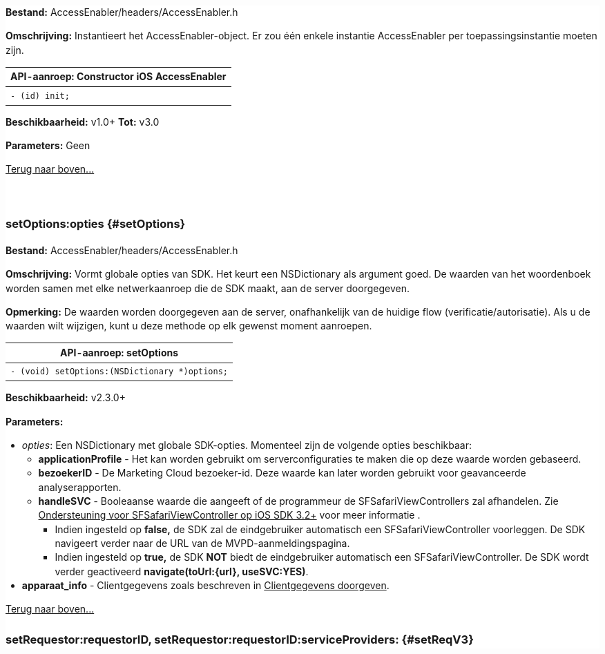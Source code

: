 **Bestand:** AccessEnabler/headers/AccessEnabler.h

**Omschrijving:** Instantieert het AccessEnabler-object. Er zou één enkele instantie AccessEnabler per toepassingsinstantie moeten zijn.

| API-aanroep: Constructor iOS AccessEnabler |
| --- |
| ```- (id) init;``` |

**Beschikbaarheid:** v1.0+ **Tot:** v3.0

**Parameters:** Geen

[Terug naar boven...](#apis)

</br>

### setOptions:opties {#setOptions}

**Bestand:** AccessEnabler/headers/AccessEnabler.h

**Omschrijving:** Vormt globale opties van SDK. Het keurt een NSDictionary als argument goed. De waarden van het woordenboek worden samen met elke netwerkaanroep die de SDK maakt, aan de server doorgegeven.

**Opmerking:** De waarden worden doorgegeven aan de server, onafhankelijk van de huidige flow (verificatie/autorisatie). Als u de waarden wilt wijzigen, kunt u deze methode op elk gewenst moment aanroepen.

| API-aanroep: setOptions |
| --- |
| ```- (void) setOptions:(NSDictionary *)options;``` |

**Beschikbaarheid:** v2.3.0+

**Parameters:**

* *opties*: Een NSDictionary met globale SDK-opties. Momenteel zijn de volgende opties beschikbaar:
   * **applicationProfile** - Het kan worden gebruikt om serverconfiguraties te maken die op deze waarde worden gebaseerd.
   * **bezoekerID** - De Marketing Cloud bezoeker-id. Deze waarde kan later worden gebruikt voor geavanceerde analyserapporten.
   * **handleSVC** - Booleaanse waarde die aangeeft of de programmeur de SFSafariViewControllers zal afhandelen. Zie [Ondersteuning voor SFSafariViewController op iOS SDK 3.2+](/help/authentication/sfsafariviewcontroller-support-on-ios-sdk-32.md) voor meer informatie .
      * Indien ingesteld op **false,** de SDK zal de eindgebruiker automatisch een SFSafariViewController voorleggen. De SDK navigeert verder naar de URL van de MVPD-aanmeldingspagina.
      * Indien ingesteld op **true,** de SDK **NOT** biedt de eindgebruiker automatisch een SFSafariViewController. De SDK wordt verder geactiveerd **navigate(toUrl:{url}, useSVC:YES)**.
* **apparaat\_info** - Clientgegevens zoals beschreven in [Clientgegevens doorgeven](/help/authentication/passing-client-information-device-connection-and-application.md).

[Terug naar boven...](#apis)


### setRequestor:requestorID, setRequestor:requestorID:serviceProviders: {#setReqV3}
